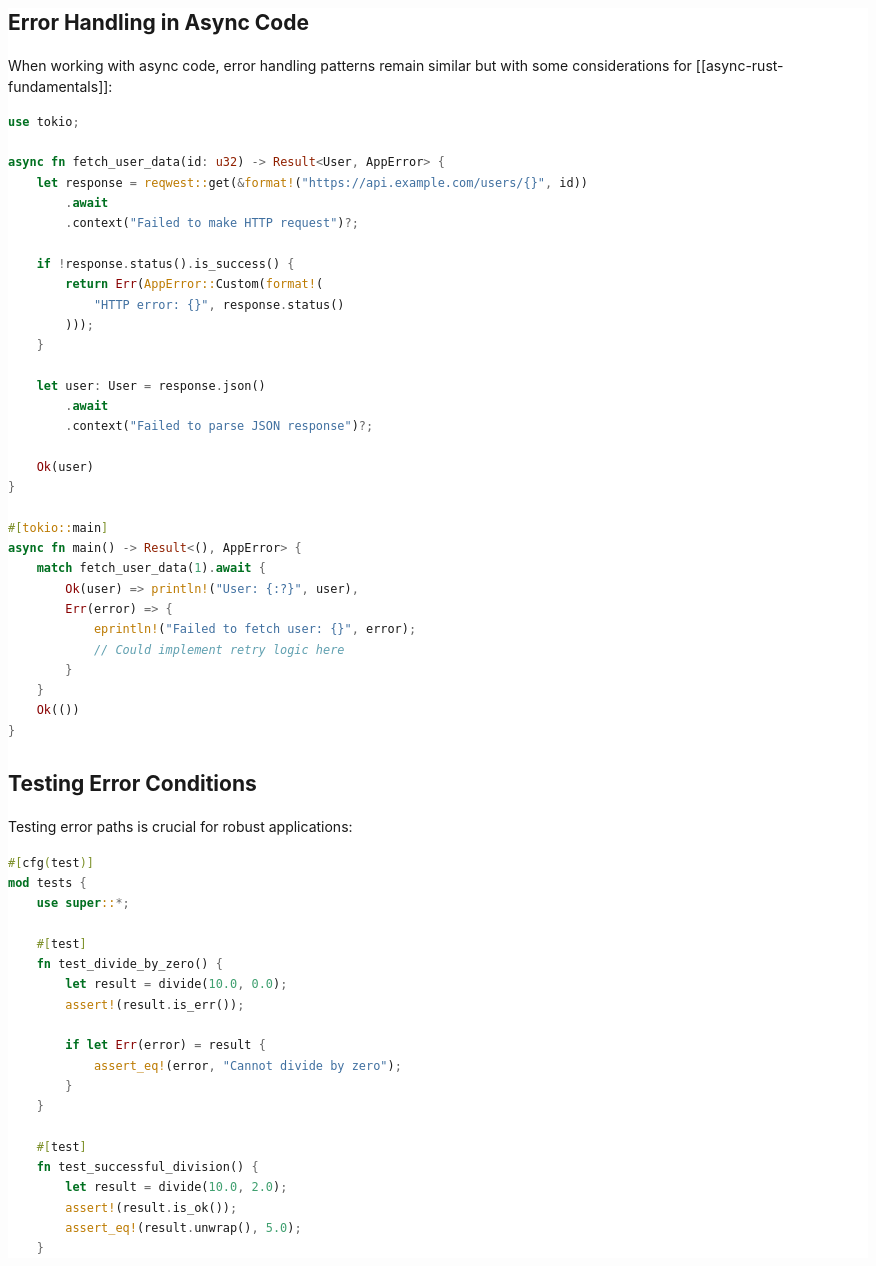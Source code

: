 ## Error Handling in Async Code

When working with async code, error handling patterns remain similar but with some considerations for [[async-rust-fundamentals]]:

```rust
use tokio;

async fn fetch_user_data(id: u32) -> Result<User, AppError> {
    let response = reqwest::get(&format!("https://api.example.com/users/{}", id))
        .await
        .context("Failed to make HTTP request")?;
    
    if !response.status().is_success() {
        return Err(AppError::Custom(format!(
            "HTTP error: {}", response.status()
        )));
    }
    
    let user: User = response.json()
        .await
        .context("Failed to parse JSON response")?;
    
    Ok(user)
}

#[tokio::main]
async fn main() -> Result<(), AppError> {
    match fetch_user_data(1).await {
        Ok(user) => println!("User: {:?}", user),
        Err(error) => {
            eprintln!("Failed to fetch user: {}", error);
            // Could implement retry logic here
        }
    }
    Ok(())
}
```

## Testing Error Conditions

Testing error paths is crucial for robust applications:

```rust
#[cfg(test)]
mod tests {
    use super::*;

    #[test]
    fn test_divide_by_zero() {
        let result = divide(10.0, 0.0);
        assert!(result.is_err());
        
        if let Err(error) = result {
            assert_eq!(error, "Cannot divide by zero");
        }
    }

    #[test]
    fn test_successful_division() {
        let result = divide(10.0, 2.0);
        assert!(result.is_ok());
        assert_eq!(result.unwrap(), 5.0);
    }
```

[^1]: Unlike languages with exceptions (Java, C#, Python), Rust makes error handling explicit through the type system. This prevents the common issue of unhandled exceptions causing runtime crashes.
[^2]: Rust's `Result<T, E>` is implemented as a tagged union that's optimized by LLVM. In the success case, it's essentially a direct value with no additional overhead compared to languages with exceptions.